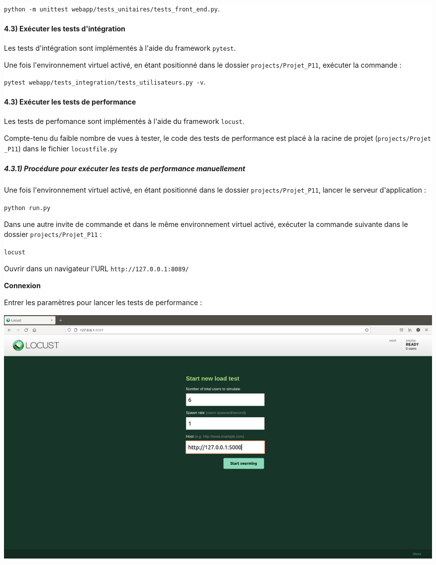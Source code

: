 `python -m unittest webapp/tests_unitaires/tests_front_end.py`.

#### 4.3) Exécuter les tests d'intégration

Les tests d'intégration sont implémentés à l'aide du framework `pytest`.

Une fois l'environnement virtuel activé, en étant positionné dans le dossier `projects/Projet_P11`, exécuter la commande :

`pytest webapp/tests_integration/tests_utilisateurs.py -v`.

#### 4.3) Exécuter les tests de performance

Les tests de perfomance sont implémentés à l'aide du framework `locust`.

Compte-tenu du faible nombre de vues à tester, le code des tests de performance est placé à la racine de projet (`projects/Projet_P11`) dans le fichier `locustfile.py`

##### 4.3.1) Procédure pour exécuter les tests de performance manuellement

Une fois l'environnement virtuel activé, en étant positionné dans le dossier `projects/Projet_P11`, lancer le serveur d'application :

`python run.py`

Dans une autre invite de commande et dans le même environnement virtuel activé, exécuter la commande suivante dans le dossier `projects/Projet_P11` :

`locust`

Ouvrir dans un navigateur l'URL `http://127.0.0.1:8089/`

**Connexion**

Entrer les paramètres pour lancer les tests de performance :

![](images/locust_ecran_connexion.png)
